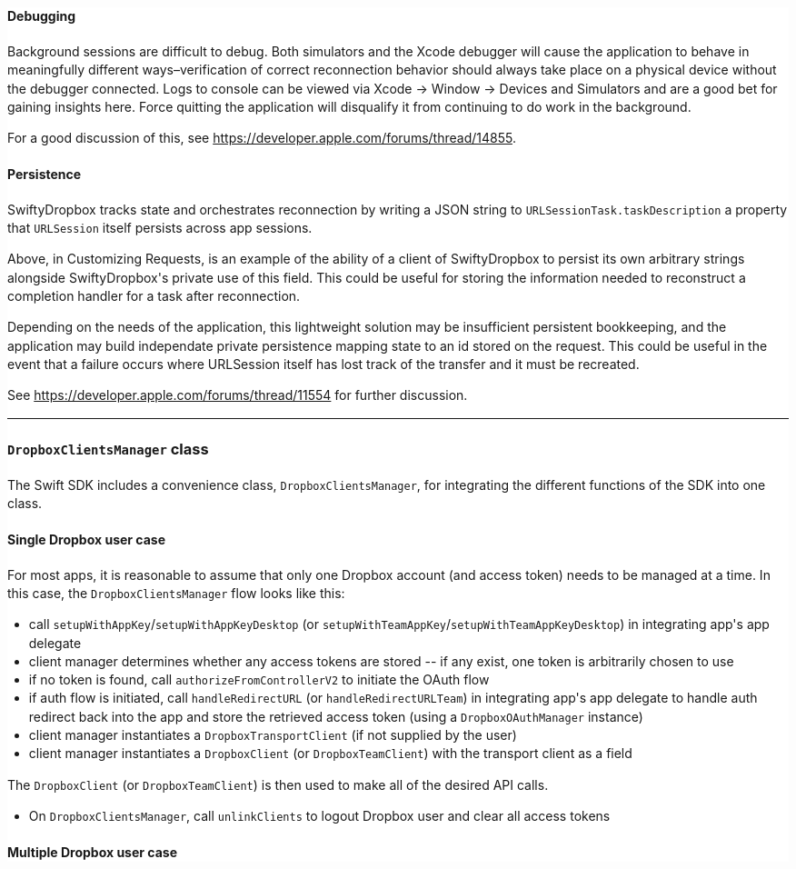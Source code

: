 #### Debugging
Background sessions are difficult to debug. Both simulators and the Xcode debugger will cause the application to behave in meaningfully different ways–verification of correct reconnection behavior should always take place on a physical device without the debugger connected. Logs to console can be viewed via Xcode -> Window -> Devices and Simulators and are a good bet for gaining insights here. Force quitting the application will disqualify it from continuing to do work in the background.

For a good discussion of this, see https://developer.apple.com/forums/thread/14855.

#### Persistence
SwiftyDropbox tracks state and orchestrates reconnection by writing a JSON string to `URLSessionTask.taskDescription` a property that `URLSession` itself persists across app sessions.

Above, in Customizing Requests, is an example of the ability of a client of SwiftyDropbox to persist its own arbitrary strings alongside SwiftyDropbox's private use of this field. This could be useful for storing the information needed to reconstruct a completion handler for a task after reconnection.

Depending on the needs of the application, this lightweight solution may be insufficient persistent bookkeeping, and the application may build independate private persistence mapping state to an id stored on the request. This could be useful in the event that a failure occurs where URLSession itself has lost track of the transfer and it must be recreated.

See https://developer.apple.com/forums/thread/11554 for further discussion.

---


### `DropboxClientsManager` class

The Swift SDK includes a convenience class, `DropboxClientsManager`, for integrating the different functions of the SDK into one class.

#### Single Dropbox user case

For most apps, it is reasonable to assume that only one Dropbox account (and access token) needs to be managed at a time. In this case, the `DropboxClientsManager` flow looks like this:

* call `setupWithAppKey`/`setupWithAppKeyDesktop` (or `setupWithTeamAppKey`/`setupWithTeamAppKeyDesktop`) in integrating app's app delegate
* client manager determines whether any access tokens are stored -- if any exist, one token is arbitrarily chosen to use
* if no token is found, call `authorizeFromControllerV2` to initiate the OAuth flow
* if auth flow is initiated, call `handleRedirectURL` (or `handleRedirectURLTeam`) in integrating app's app delegate to handle auth redirect back into the app and store the retrieved access token (using a `DropboxOAuthManager` instance)
* client manager instantiates a `DropboxTransportClient` (if not supplied by the user)
* client manager instantiates a `DropboxClient` (or `DropboxTeamClient`) with the transport client as a field

The `DropboxClient` (or `DropboxTeamClient`) is then used to make all of the desired API calls.

* On `DropboxClientsManager`, call `unlinkClients` to logout Dropbox user and clear all access tokens

#### Multiple Dropbox user case
